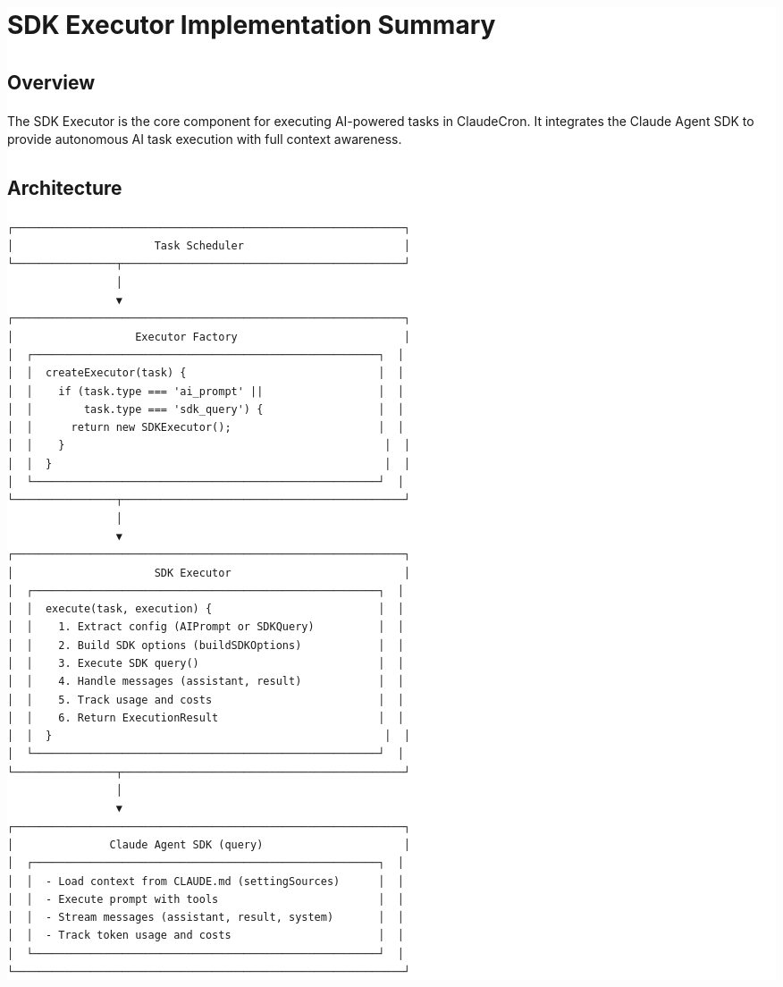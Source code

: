 # SDK Executor Implementation Summary

## Overview

The SDK Executor is the core component for executing AI-powered tasks in ClaudeCron. It integrates the Claude Agent SDK to provide autonomous AI task execution with full context awareness.

## Architecture

```
┌─────────────────────────────────────────────────────────────┐
│                      Task Scheduler                         │
└────────────────┬────────────────────────────────────────────┘
                 │
                 ▼
┌─────────────────────────────────────────────────────────────┐
│                   Executor Factory                          │
│  ┌──────────────────────────────────────────────────────┐  │
│  │  createExecutor(task) {                              │  │
│  │    if (task.type === 'ai_prompt' ||                  │  │
│  │        task.type === 'sdk_query') {                  │  │
│  │      return new SDKExecutor();                       │  │
│  │    }                                                  │  │
│  │  }                                                    │  │
│  └──────────────────────────────────────────────────────┘  │
└────────────────┬────────────────────────────────────────────┘
                 │
                 ▼
┌─────────────────────────────────────────────────────────────┐
│                      SDK Executor                           │
│  ┌──────────────────────────────────────────────────────┐  │
│  │  execute(task, execution) {                          │  │
│  │    1. Extract config (AIPrompt or SDKQuery)          │  │
│  │    2. Build SDK options (buildSDKOptions)            │  │
│  │    3. Execute SDK query()                            │  │
│  │    4. Handle messages (assistant, result)            │  │
│  │    5. Track usage and costs                          │  │
│  │    6. Return ExecutionResult                         │  │
│  │  }                                                    │  │
│  └──────────────────────────────────────────────────────┘  │
└────────────────┬────────────────────────────────────────────┘
                 │
                 ▼
┌─────────────────────────────────────────────────────────────┐
│               Claude Agent SDK (query)                      │
│  ┌──────────────────────────────────────────────────────┐  │
│  │  - Load context from CLAUDE.md (settingSources)      │  │
│  │  - Execute prompt with tools                         │  │
│  │  - Stream messages (assistant, result, system)       │  │
│  │  - Track token usage and costs                       │  │
│  └──────────────────────────────────────────────────────┘  │
└─────────────────────────────────────────────────────────────┘
```

